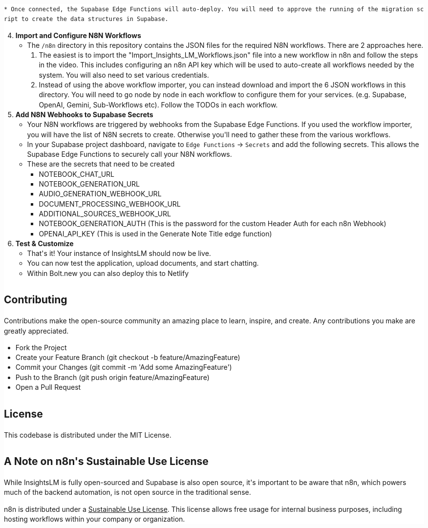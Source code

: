     * Once connected, the Supabase Edge Functions will auto-deploy. You will need to approve the running of the migration script to create the data structures in Supabase.
4.  **Import and Configure N8N Workflows**
    * The `/n8n` directory in this repository contains the JSON files for the required N8N workflows. There are 2 approaches here.
        1. The easiest is to import the "Import_Insights_LM_Workflows.json" file into a new workflow in n8n and follow the steps in the video. This includes configuring an n8n API key which will be used to auto-create all workflows needed by the system. You will also need to set various credentials.
        2. Instead of using the above workflow importer, you can instead download and import the 6 JSON workflows in this directory. You will need to go node by node in each workflow to configure them for your services. (e.g. Supabase, OpenAI, Gemini, Sub-Workflows etc). Follow the TODOs in each workflow.
5.  **Add N8N Webhooks to Supabase Secrets**
    * Your N8N workflows are triggered by webhooks from the Supabase Edge Functions. If you used the workflow importer, you will have the list of N8N secrets to create. Otherwise you'll need to gather these from the various workflows.
    * In your Supabase project dashboard, navigate to `Edge Functions` -> `Secrets` and add the following secrets. This allows the Supabase Edge Functions to securely call your N8N workflows.
    * These are the secrets that need to be created
        * NOTEBOOK_CHAT_URL
        * NOTEBOOK_GENERATION_URL
        * AUDIO_GENERATION_WEBHOOK_URL
        * DOCUMENT_PROCESSING_WEBHOOK_URL
        * ADDITIONAL_SOURCES_WEBHOOK_URL
        * NOTEBOOK_GENERATION_AUTH (This is the password for the custom Header Auth for each n8n Webhook)
        * OPENAI_API_KEY (This is used in the Generate Note Title edge function)
6.  **Test & Customize**
    * That's it! Your instance of InsightsLM should now be live.
    * You can now test the application, upload documents, and start chatting.
    * Within Bolt.new you can also deploy this to Netlify

## Contributing

Contributions make the open-source community an amazing place to learn, inspire, and create. Any contributions you make are greatly appreciated.

- Fork the Project
- Create your Feature Branch (git checkout -b feature/AmazingFeature)
- Commit your Changes (git commit -m 'Add some AmazingFeature')
- Push to the Branch (git push origin feature/AmazingFeature)
- Open a Pull Request

## License

This codebase is distributed under the MIT License.

## A Note on n8n's Sustainable Use License

While InsightsLM is fully open-sourced and Supabase is also open source, it's important to be aware that n8n, which powers much of the backend automation, is not open source in the traditional sense.

n8n is distributed under a [Sustainable Use License](https://github.com/n8n-io/n8n/blob/master/LICENSE.md). This license allows free usage for internal business purposes, including hosting workflows within your company or organization.
